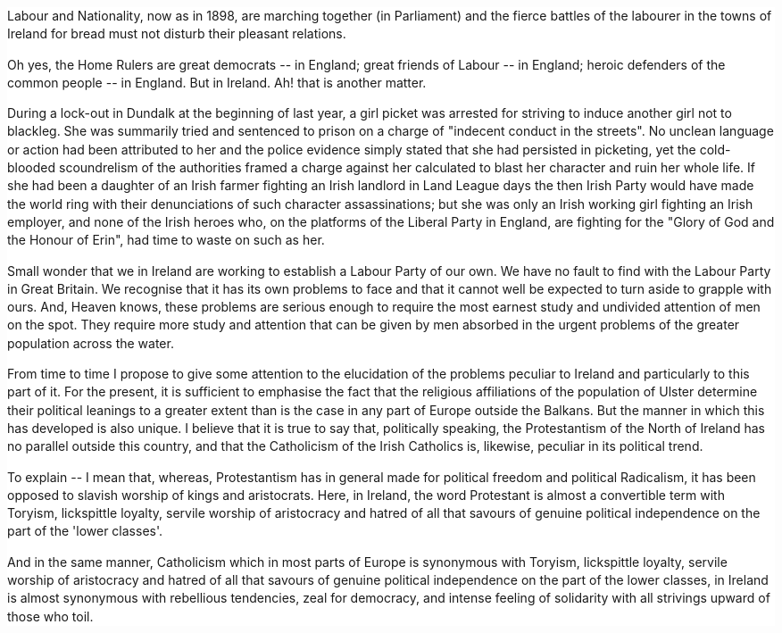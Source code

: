 Labour and Nationality, now as in 1898, are marching together (in
Parliament) and the fierce battles of the labourer in the towns of
Ireland for bread must not disturb their pleasant relations.

Oh yes, the Home Rulers are great democrats -- in England; great friends
of Labour -- in England; heroic defenders of the common people -- in
England. But in Ireland. Ah! that is another matter.

During a lock-out in Dundalk at the beginning of last year, a girl
picket was arrested for striving to induce another girl not to blackleg.
She was summarily tried and sentenced to prison on a charge of "indecent
conduct in the streets". No unclean language or action had been
attributed to her and the police evidence simply stated that she had
persisted in picketing, yet the cold-blooded scoundrelism of the
authorities framed a charge against her calculated to blast her
character and ruin her whole life. If she had been a daughter of an
Irish farmer fighting an Irish landlord in Land League days the then
Irish Party would have made the world ring with their denunciations of
such character assassinations; but she was only an Irish working girl
fighting an Irish employer, and none of the Irish heroes who, on the
platforms of the Liberal Party in England, are fighting for the "Glory
of God and the Honour of Erin", had time to waste on such as her.

Small wonder that we in Ireland are working to establish a Labour Party
of our own. We have no fault to find with the Labour Party in Great
Britain. We recognise that it has its own problems to face and that it
cannot well be expected to turn aside to grapple with ours. And, Heaven
knows, these problems are serious enough to require the most earnest
study and undivided attention of men on the spot. They require more
study and attention that can be given by men absorbed in the urgent
problems of the greater population across the water.

From time to time I propose to give some attention to the elucidation of
the problems peculiar to Ireland and particularly to this part of it.
For the present, it is sufficient to emphasise the fact that the
religious affiliations of the population of Ulster determine their
political leanings to a greater extent than is the case in any part of
Europe outside the Balkans. But the manner in which this has developed
is also unique. I believe that it is true to say that, politically
speaking, the Protestantism of the North of Ireland has no parallel
outside this country, and that the Catholicism of the Irish Catholics
is, likewise, peculiar in its political trend.

To explain -- I mean that, whereas, Protestantism has in general made
for political freedom and political Radicalism, it has been opposed to
slavish worship of kings and aristocrats. Here, in Ireland, the word
Protestant is almost a convertible term with Toryism, lickspittle
loyalty, servile worship of aristocracy and hatred of all that savours
of genuine political independence on the part of the 'lower classes'.

And in the same manner, Catholicism which in most parts of Europe is
synonymous with Toryism, lickspittle loyalty, servile worship of
aristocracy and hatred of all that savours of genuine political
independence on the part of the lower classes, in Ireland is almost
synonymous with rebellious tendencies, zeal for democracy, and intense
feeling of solidarity with all strivings upward of those who toil.
